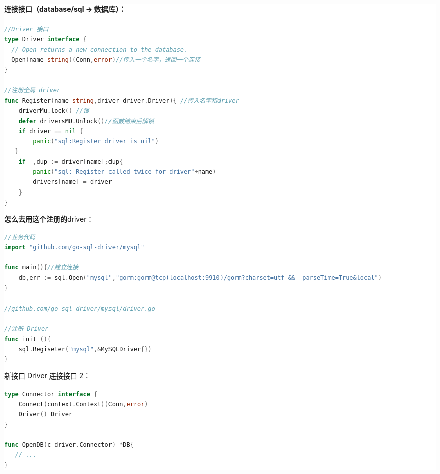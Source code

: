 #### **连接接口**（database/sql -> 数据库）：

```go
//Driver 接口
type Driver interface {
  // Open returns a new connection to the database.
  Open(name string)(Conn,error)//传入一个名字，返回一个连接
}

//注册全局 driver
func Register(name string,driver driver.Driver){ //传入名字和driver
    driverMu.lock() //锁
    defer driversMU.Unlock()//函数结束后解锁
    if driver == nil {
        panic("sql:Register driver is nil")
   }
    if _,dup := driver[name];dup{
        panic("sql: Register called twice for driver"+name)
        drivers[name] = driver
    }
}
```

**怎么去用这个注册的**driver：

```go
//业务代码
import "github.com/go-sql-driver/mysql"

func main(){//建立连接
    db,err := sql.Open("mysql","gorm:gorm@tcp(localhost:9910)/gorm?charset=utf &&  parseTime=True&local")
}

//github.com/go-sql-driver/mysql/driver.go

//注册 Driver
func init (){
    sql.Regiseter("mysql",&MySQLDriver{})
}
```

新接口 Driver 连接接口 2： 

```go
type Connector interface {
    Connect(context.Context)(Conn,error)
    Driver() Driver
}

func OpenDB(c driver.Connector) *DB{
   // ...
}
```
